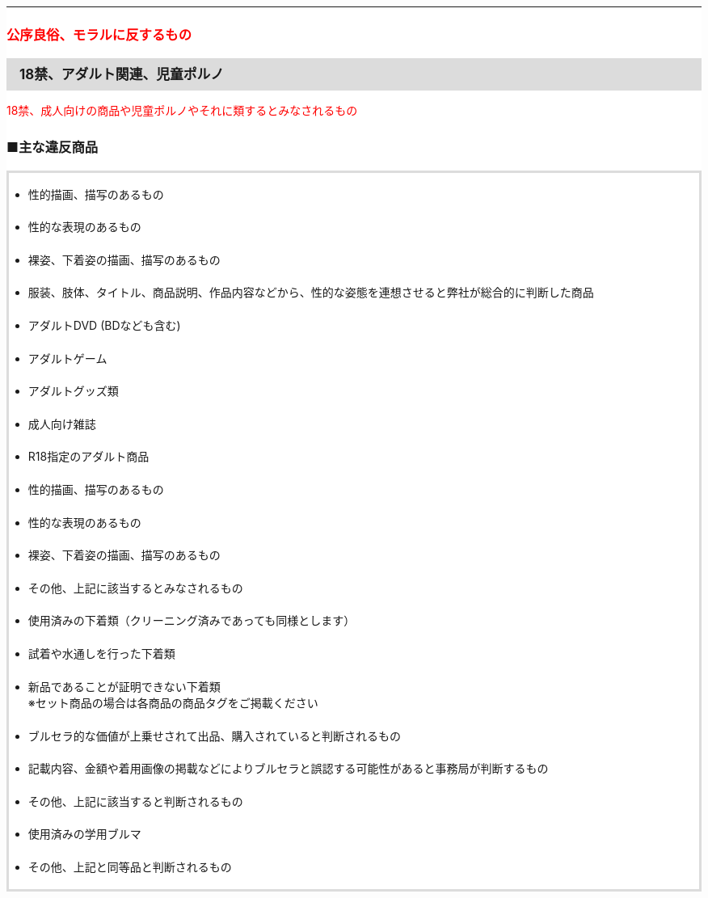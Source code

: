 <hr>

<h3><font color="#ff0000">公序良俗、モラルに反するもの</font></h3>

<div style="padding: 7px 15px; margin-top: 15px; margin-bottom: 15px; border: 1px solid #dcdcdc; background-color: #dcdcdc; font-size: 120%">
<strong>18禁、アダルト関連、児童ポルノ</strong>
</div>

<font color="#ff0000">18禁、成人向けの商品や児童ポルノやそれに類するとみなされるもの
</font>

<h3>■主な違反商品</h3>

<div style="padding: 3px 15px 3px 0px; margin-top: 15px; margin-bottom: 20px; border: 3px solid #dcdcdc;">
<ul>
<li>性的描画、描写のあるもの</li>
<br>
<li>性的な表現のあるもの</li>
<br>
<li>裸姿、下着姿の描画、描写のあるもの</li>
<br>
<li>服装、肢体、タイトル、商品説明、作品内容などから、性的な姿態を連想させると弊社が総合的に判断した商品</li>
<br>
<li>アダルトDVD (BDなども含む)</li>
<br>
<li>アダルトゲーム</li>
<br>
<li>アダルトグッズ類</li>
<br>
<li>成人向け雑誌</li>
<br>
<li>R18指定のアダルト商品</li>
<br>
<li>性的描画、描写のあるもの</li>
<br>
<li>性的な表現のあるもの</li>
<br>
<li>裸姿、下着姿の描画、描写のあるもの</li>
<br>
<li>その他、上記に該当するとみなされるもの</li>
<br>
<li>使用済みの下着類（クリーニング済みであっても同様とします）</li>
<br>
<li>試着や水通しを行った下着類</li>
<br>
<li>新品であることが証明できない下着類<br>
※セット商品の場合は各商品の商品タグをご掲載ください</li>
<br>
<li>ブルセラ的な価値が上乗せされて出品、購入されていると判断されるもの</li>
<br>
<li>記載内容、金額や着用画像の掲載などによりブルセラと誤認する可能性があると事務局が判断するもの</li>
<br>
<li>その他、上記に該当すると判断されるもの</li>
<br>
<li>使用済みの学用ブルマ</li>
<br>
<li>その他、上記と同等品と判断されるもの</li>
</ul>
</div>
